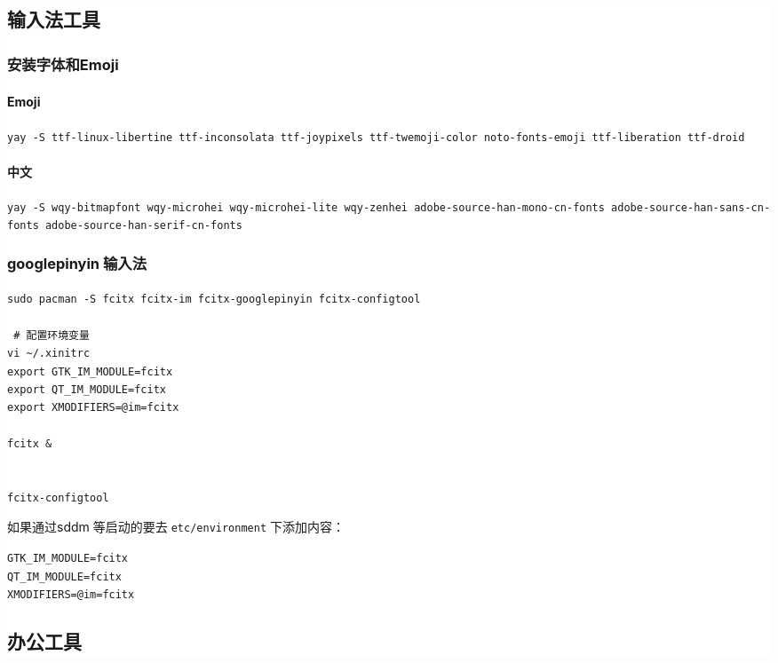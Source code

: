 



## 输入法工具

###  安装字体和Emoji

#### Emoji

```shell
yay -S ttf-linux-libertine ttf-inconsolata ttf-joypixels ttf-twemoji-color noto-fonts-emoji ttf-liberation ttf-droid
```



#### 中文

```shell
yay -S wqy-bitmapfont wqy-microhei wqy-microhei-lite wqy-zenhei adobe-source-han-mono-cn-fonts adobe-source-han-sans-cn-fonts adobe-source-han-serif-cn-fonts
```





### googlepinyin 输入法

```shell
sudo pacman -S fcitx fcitx-im fcitx-googlepinyin fcitx-configtool

 # 配置环境变量
vi ~/.xinitrc
export GTK_IM_MODULE=fcitx
export QT_IM_MODULE=fcitx
export XMODIFIERS=@im=fcitx

fcitx &


fcitx-configtool

```

如果通过sddm 等启动的要去 `etc/environment` 下添加内容：

```shell
GTK_IM_MODULE=fcitx
QT_IM_MODULE=fcitx
XMODIFIERS=@im=fcitx
```





## 办公工具
